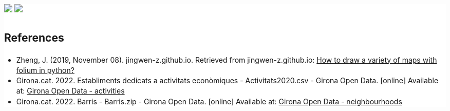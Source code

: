 <img src='{{ site.url }}/images/posts/add_points_to_map_05.png'>

<img src='{{ site.url }}/images/posts/add_points_to_map_06.png'>

## References

- Zheng, J. (2019, November 08). jingwen-z.github.io. Retrieved from jingwen-z.github.io: [How to draw a variety of maps with folium in python?][how-to-draw-a-variety-of-maps-with-folium-in-python?]
- Girona.cat. 2022. Establiments dedicats a activitats econòmiques - Activitats2020.csv - Girona Open Data. [online] Available at: [Girona Open Data - activities][ajuntament-de-girona-open-data-activities]
- Girona.cat. 2022. Barris - Barris.zip - Girona Open Data. [online] Available at: [Girona Open Data - neighbourhoods][ajuntament-de-girona-open-data-neighbouhoods]

[how-to-draw-a-variety-of-maps-with-folium-in-python?]: https://jingwen-z.github.io/how-to-draw-a-variety-of-maps-with-folium-in-python/
[ajuntament-de-girona-open-data-activities]: https://terra.girona.cat/opendata/storage/f/2021-02-01T09%3A55%3A29.147Z/activitats2020.csv
[ajuntament-de-girona-open-data-neighbouhoods]: https://www.girona.cat/opendata/dataset/barris/resource/eaae36f4-4013-4718-ab4a-7daecdb6ddad
